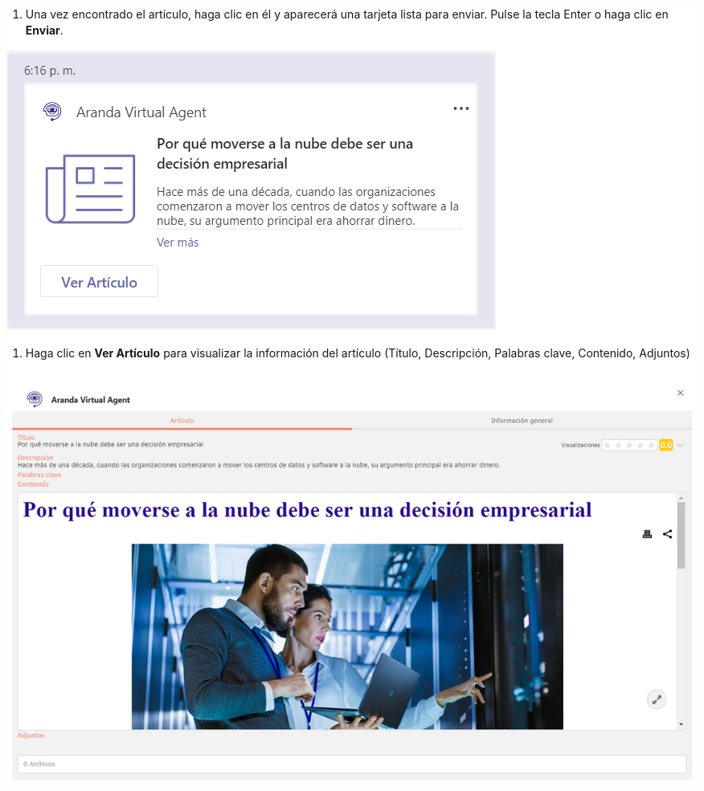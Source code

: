 1. Una vez encontrado el artículo, haga clic en él y aparecerá una tarjeta lista para enviar. Pulse la tecla Enter o haga clic en **Enviar**.

![](.gitbook/assets/46.png)

1. Haga clic en **Ver Artículo** para visualizar la información del artículo \(Título, Descripción, Palabras clave, Contenido, Adjuntos\)

![](.gitbook/assets/47.png)
